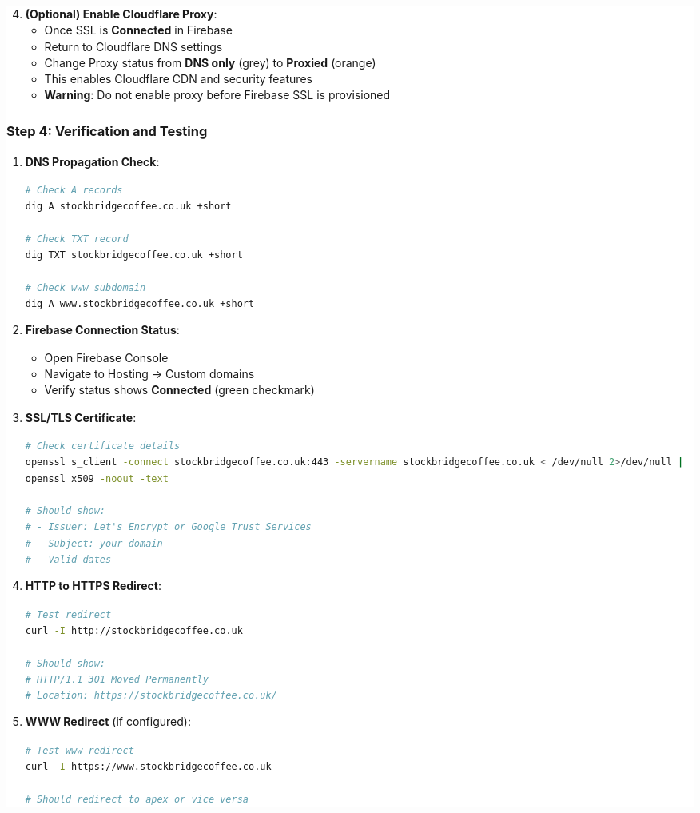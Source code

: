 4. **(Optional) Enable Cloudflare Proxy**:
   - Once SSL is **Connected** in Firebase
   - Return to Cloudflare DNS settings
   - Change Proxy status from **DNS only** (grey) to **Proxied** (orange)
   - This enables Cloudflare CDN and security features
   - **Warning**: Do not enable proxy before Firebase SSL is provisioned

### Step 4: Verification and Testing

1. **DNS Propagation Check**:
   ```bash
   # Check A records
   dig A stockbridgecoffee.co.uk +short

   # Check TXT record
   dig TXT stockbridgecoffee.co.uk +short

   # Check www subdomain
   dig A www.stockbridgecoffee.co.uk +short
   ```

2. **Firebase Connection Status**:
   - Open Firebase Console
   - Navigate to Hosting → Custom domains
   - Verify status shows **Connected** (green checkmark)

3. **SSL/TLS Certificate**:
   ```bash
   # Check certificate details
   openssl s_client -connect stockbridgecoffee.co.uk:443 -servername stockbridgecoffee.co.uk < /dev/null 2>/dev/null | openssl x509 -noout -text

   # Should show:
   # - Issuer: Let's Encrypt or Google Trust Services
   # - Subject: your domain
   # - Valid dates
   ```

4. **HTTP to HTTPS Redirect**:
   ```bash
   # Test redirect
   curl -I http://stockbridgecoffee.co.uk

   # Should show:
   # HTTP/1.1 301 Moved Permanently
   # Location: https://stockbridgecoffee.co.uk/
   ```

5. **WWW Redirect** (if configured):
   ```bash
   # Test www redirect
   curl -I https://www.stockbridgecoffee.co.uk

   # Should redirect to apex or vice versa
   ```
